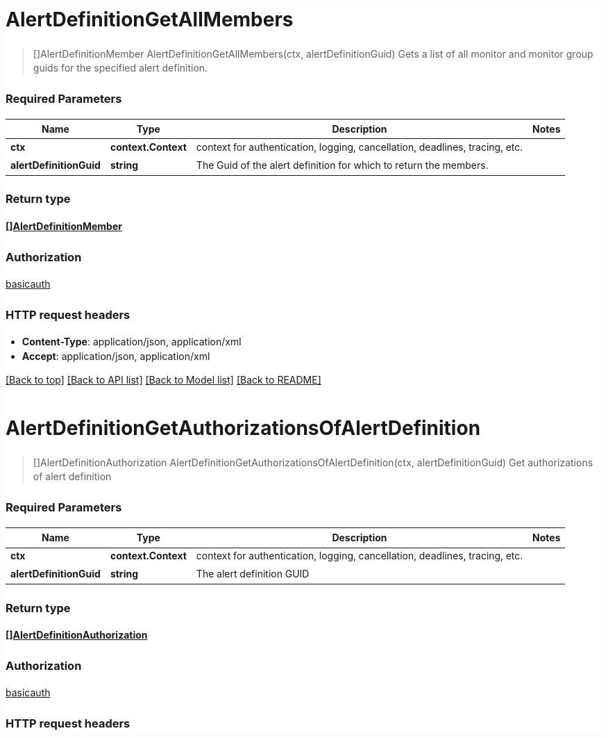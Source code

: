 # **AlertDefinitionGetAllMembers**
> []AlertDefinitionMember AlertDefinitionGetAllMembers(ctx, alertDefinitionGuid)
Gets a list of all monitor and monitor group guids for the specified alert definition.

### Required Parameters

Name | Type | Description  | Notes
------------- | ------------- | ------------- | -------------
 **ctx** | **context.Context** | context for authentication, logging, cancellation, deadlines, tracing, etc.
  **alertDefinitionGuid** | **string**| The Guid of the alert definition for which to return the members. | 

### Return type

[**[]AlertDefinitionMember**](AlertDefinitionMember.md)

### Authorization

[basicauth](../README.md#basicauth)

### HTTP request headers

 - **Content-Type**: application/json, application/xml
 - **Accept**: application/json, application/xml

[[Back to top]](#) [[Back to API list]](../README.md#documentation-for-api-endpoints) [[Back to Model list]](../README.md#documentation-for-models) [[Back to README]](../README.md)

# **AlertDefinitionGetAuthorizationsOfAlertDefinition**
> []AlertDefinitionAuthorization AlertDefinitionGetAuthorizationsOfAlertDefinition(ctx, alertDefinitionGuid)
Get authorizations of alert definition

### Required Parameters

Name | Type | Description  | Notes
------------- | ------------- | ------------- | -------------
 **ctx** | **context.Context** | context for authentication, logging, cancellation, deadlines, tracing, etc.
  **alertDefinitionGuid** | **string**| The alert definition GUID | 

### Return type

[**[]AlertDefinitionAuthorization**](AlertDefinitionAuthorization.md)

### Authorization

[basicauth](../README.md#basicauth)

### HTTP request headers
